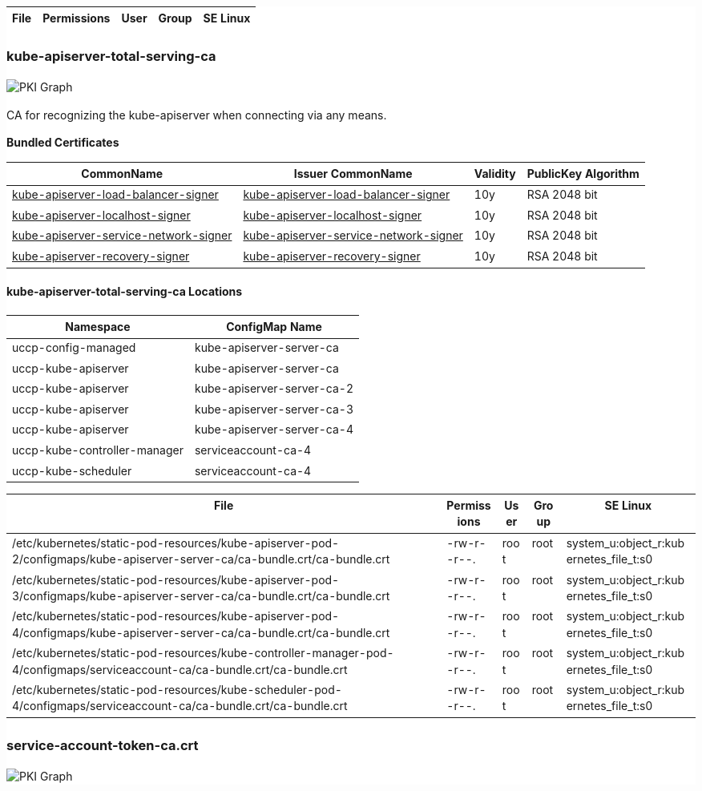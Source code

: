 | File | Permissions | User | Group | SE Linux |
| ----------- | ----------- | ----------- | ----------- | ----------- |




### kube-apiserver-total-serving-ca
![PKI Graph](subca-2297880728.png)

CA for recognizing the kube-apiserver when connecting via any means.

**Bundled Certificates**

| CommonName | Issuer CommonName | Validity | PublicKey Algorithm |
| ----------- | ----------- | ----------- | ----------- |
| [kube-apiserver-load-balancer-signer](#kube-apiserver-load-balancer-signer) | [kube-apiserver-load-balancer-signer](#kube-apiserver-load-balancer-signer) | 10y | RSA 2048 bit |
| [kube-apiserver-localhost-signer](#kube-apiserver-localhost-signer) | [kube-apiserver-localhost-signer](#kube-apiserver-localhost-signer) | 10y | RSA 2048 bit |
| [kube-apiserver-service-network-signer](#kube-apiserver-service-network-signer) | [kube-apiserver-service-network-signer](#kube-apiserver-service-network-signer) | 10y | RSA 2048 bit |
| [kube-apiserver-recovery-signer](#kube-apiserver-recovery-signer) | [kube-apiserver-recovery-signer](#kube-apiserver-recovery-signer) | 10y | RSA 2048 bit |

#### kube-apiserver-total-serving-ca Locations
| Namespace | ConfigMap Name |
| ----------- | ----------- |
| uccp-config-managed | kube-apiserver-server-ca |
| uccp-kube-apiserver | kube-apiserver-server-ca |
| uccp-kube-apiserver | kube-apiserver-server-ca-2 |
| uccp-kube-apiserver | kube-apiserver-server-ca-3 |
| uccp-kube-apiserver | kube-apiserver-server-ca-4 |
| uccp-kube-controller-manager | serviceaccount-ca-4 |
| uccp-kube-scheduler | serviceaccount-ca-4 |

| File | Permissions | User | Group | SE Linux |
| ----------- | ----------- | ----------- | ----------- | ----------- |
| /etc/kubernetes/static-pod-resources/kube-apiserver-pod-2/configmaps/kube-apiserver-server-ca/ca-bundle.crt/ca-bundle.crt | -rw-r--r--. | root | root | system_u:object_r:kubernetes_file_t:s0 |
| /etc/kubernetes/static-pod-resources/kube-apiserver-pod-3/configmaps/kube-apiserver-server-ca/ca-bundle.crt/ca-bundle.crt | -rw-r--r--. | root | root | system_u:object_r:kubernetes_file_t:s0 |
| /etc/kubernetes/static-pod-resources/kube-apiserver-pod-4/configmaps/kube-apiserver-server-ca/ca-bundle.crt/ca-bundle.crt | -rw-r--r--. | root | root | system_u:object_r:kubernetes_file_t:s0 |
| /etc/kubernetes/static-pod-resources/kube-controller-manager-pod-4/configmaps/serviceaccount-ca/ca-bundle.crt/ca-bundle.crt | -rw-r--r--. | root | root | system_u:object_r:kubernetes_file_t:s0 |
| /etc/kubernetes/static-pod-resources/kube-scheduler-pod-4/configmaps/serviceaccount-ca/ca-bundle.crt/ca-bundle.crt | -rw-r--r--. | root | root | system_u:object_r:kubernetes_file_t:s0 |



### service-account-token-ca.crt
![PKI Graph](subca-2257163645.png)
